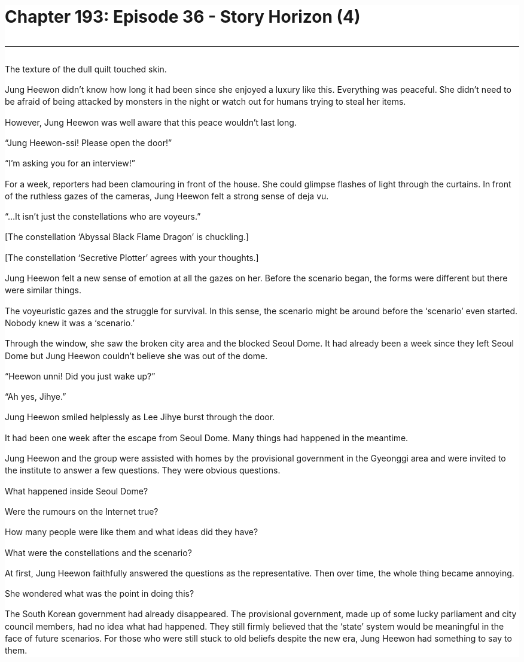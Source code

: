 # Chapter 193: Episode 36 - Story Horizon (4)<hr>

The texture of the dull quilt touched skin.

Jung Heewon didn’t know how long it had been since she enjoyed a luxury like this. Everything was peaceful. She didn’t need to be afraid of being attacked by monsters in the night or watch out for humans trying to steal her items.

However, Jung Heewon was well aware that this peace wouldn’t last long.

“Jung Heewon-ssi! Please open the door!”

“I’m asking you for an interview!”

For a week, reporters had been clamouring in front of the house. She could glimpse flashes of light through the curtains. In front of the ruthless gazes of the cameras, Jung Heewon felt a strong sense of deja vu.

“…It isn’t just the constellations who are voyeurs.”

[The constellation ‘Abyssal Black Flame Dragon’ is chuckling.]

[The constellation ‘Secretive Plotter’ agrees with your thoughts.]

Jung Heewon felt a new sense of emotion at all the gazes on her. Before the scenario began, the forms were different but there were similar things.

The voyeuristic gazes and the struggle for survival. In this sense, the scenario might be around before the ‘scenario’ even started. Nobody knew it was a ‘scenario.’

Through the window, she saw the broken city area and the blocked Seoul Dome. It had already been a week since they left Seoul Dome but Jung Heewon couldn’t believe she was out of the dome.

“Heewon unni! Did you just wake up?”

“Ah yes, Jihye.”

Jung Heewon smiled helplessly as Lee Jihye burst through the door.

It had been one week after the escape from Seoul Dome. Many things had happened in the meantime.

Jung Heewon and the group were assisted with homes by the provisional government in the Gyeonggi area and were invited to the institute to answer a few questions. They were obvious questions.

What happened inside Seoul Dome?

Were the rumours on the Internet true?

How many people were like them and what ideas did they have?

What were the constellations and the scenario?

At first, Jung Heewon faithfully answered the questions as the representative. Then over time, the whole thing became annoying.

She wondered what was the point in doing this?

The South Korean government had already disappeared. The provisional government, made up of some lucky parliament and city council members, had no idea what had happened. They still firmly believed that the ‘state’ system would be meaningful in the face of future scenarios. For those who were still stuck to old beliefs despite the new era, Jung Heewon had something to say to them.
